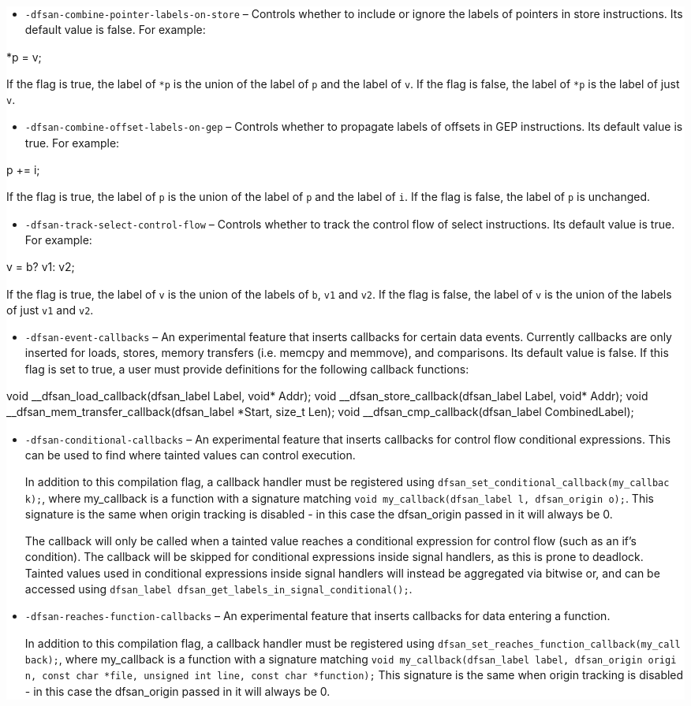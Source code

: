 *   `-dfsan-combine-pointer-labels-on-store` – Controls whether to include or ignore the labels of pointers in store instructions. Its default value is false. For example:
    

\*p \= v;

If the flag is true, the label of `*p` is the union of the label of `p` and the label of `v`. If the flag is false, the label of `*p` is the label of just `v`.

*   `-dfsan-combine-offset-labels-on-gep` – Controls whether to propagate labels of offsets in GEP instructions. Its default value is true. For example:
    

p += i;

If the flag is true, the label of `p` is the union of the label of `p` and the label of `i`. If the flag is false, the label of `p` is unchanged.

*   `-dfsan-track-select-control-flow` – Controls whether to track the control flow of select instructions. Its default value is true. For example:
    

v \= b? v1: v2;

If the flag is true, the label of `v` is the union of the labels of `b`, `v1` and `v2`. If the flag is false, the label of `v` is the union of the labels of just `v1` and `v2`.

*   `-dfsan-event-callbacks` – An experimental feature that inserts callbacks for certain data events. Currently callbacks are only inserted for loads, stores, memory transfers (i.e. memcpy and memmove), and comparisons. Its default value is false. If this flag is set to true, a user must provide definitions for the following callback functions:
    

void \_\_dfsan\_load\_callback(dfsan\_label Label, void\* Addr);
void \_\_dfsan\_store\_callback(dfsan\_label Label, void\* Addr);
void \_\_dfsan\_mem\_transfer\_callback(dfsan\_label \*Start, size\_t Len);
void \_\_dfsan\_cmp\_callback(dfsan\_label CombinedLabel);

*   `-dfsan-conditional-callbacks` – An experimental feature that inserts callbacks for control flow conditional expressions. This can be used to find where tainted values can control execution.
    
    In addition to this compilation flag, a callback handler must be registered using `dfsan_set_conditional_callback(my_callback);`, where my\_callback is a function with a signature matching `void my_callback(dfsan_label l, dfsan_origin o);`. This signature is the same when origin tracking is disabled - in this case the dfsan\_origin passed in it will always be 0.
    
    The callback will only be called when a tainted value reaches a conditional expression for control flow (such as an if’s condition). The callback will be skipped for conditional expressions inside signal handlers, as this is prone to deadlock. Tainted values used in conditional expressions inside signal handlers will instead be aggregated via bitwise or, and can be accessed using `dfsan_label dfsan_get_labels_in_signal_conditional();`.
    
*   `-dfsan-reaches-function-callbacks` – An experimental feature that inserts callbacks for data entering a function.
    
    In addition to this compilation flag, a callback handler must be registered using `dfsan_set_reaches_function_callback(my_callback);`, where my\_callback is a function with a signature matching `void my_callback(dfsan_label label, dfsan_origin origin, const char *file, unsigned int line, const char *function);` This signature is the same when origin tracking is disabled - in this case the dfsan\_origin passed in it will always be 0.
    